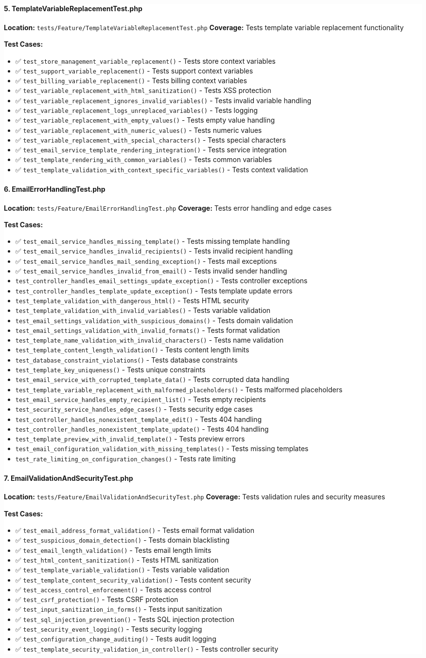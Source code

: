 #### 5. TemplateVariableReplacementTest.php
**Location:** `tests/Feature/TemplateVariableReplacementTest.php`
**Coverage:** Tests template variable replacement functionality

**Test Cases:**
- ✅ `test_store_management_variable_replacement()` - Tests store context variables
- ✅ `test_support_variable_replacement()` - Tests support context variables
- ✅ `test_billing_variable_replacement()` - Tests billing context variables
- ✅ `test_variable_replacement_with_html_sanitization()` - Tests XSS protection
- ✅ `test_variable_replacement_ignores_invalid_variables()` - Tests invalid variable handling
- ✅ `test_variable_replacement_logs_unreplaced_variables()` - Tests logging
- ✅ `test_variable_replacement_with_empty_values()` - Tests empty value handling
- ✅ `test_variable_replacement_with_numeric_values()` - Tests numeric values
- ✅ `test_variable_replacement_with_special_characters()` - Tests special characters
- ✅ `test_email_service_template_rendering_integration()` - Tests service integration
- ✅ `test_template_rendering_with_common_variables()` - Tests common variables
- ✅ `test_template_validation_with_context_specific_variables()` - Tests context validation

#### 6. EmailErrorHandlingTest.php
**Location:** `tests/Feature/EmailErrorHandlingTest.php`
**Coverage:** Tests error handling and edge cases

**Test Cases:**
- ✅ `test_email_service_handles_missing_template()` - Tests missing template handling
- ✅ `test_email_service_handles_invalid_recipients()` - Tests invalid recipient handling
- ✅ `test_email_service_handles_mail_sending_exception()` - Tests mail exceptions
- ✅ `test_email_service_handles_invalid_from_email()` - Tests invalid sender handling
- `test_controller_handles_email_settings_update_exception()` - Tests controller exceptions
- `test_controller_handles_template_update_exception()` - Tests template update errors
- `test_template_validation_with_dangerous_html()` - Tests HTML security
- `test_template_validation_with_invalid_variables()` - Tests variable validation
- `test_email_settings_validation_with_suspicious_domains()` - Tests domain validation
- `test_email_settings_validation_with_invalid_formats()` - Tests format validation
- `test_template_name_validation_with_invalid_characters()` - Tests name validation
- `test_template_content_length_validation()` - Tests content length limits
- `test_database_constraint_violations()` - Tests database constraints
- `test_template_key_uniqueness()` - Tests unique constraints
- `test_email_service_with_corrupted_template_data()` - Tests corrupted data handling
- `test_template_variable_replacement_with_malformed_placeholders()` - Tests malformed placeholders
- `test_email_service_handles_empty_recipient_list()` - Tests empty recipients
- `test_security_service_handles_edge_cases()` - Tests security edge cases
- `test_controller_handles_nonexistent_template_edit()` - Tests 404 handling
- `test_controller_handles_nonexistent_template_update()` - Tests 404 handling
- `test_template_preview_with_invalid_template()` - Tests preview errors
- `test_email_configuration_validation_with_missing_templates()` - Tests missing templates
- `test_rate_limiting_on_configuration_changes()` - Tests rate limiting

#### 7. EmailValidationAndSecurityTest.php
**Location:** `tests/Feature/EmailValidationAndSecurityTest.php`
**Coverage:** Tests validation rules and security measures

**Test Cases:**
- ✅ `test_email_address_format_validation()` - Tests email format validation
- ✅ `test_suspicious_domain_detection()` - Tests domain blacklisting
- ✅ `test_email_length_validation()` - Tests email length limits
- ✅ `test_html_content_sanitization()` - Tests HTML sanitization
- ✅ `test_template_variable_validation()` - Tests variable validation
- ✅ `test_template_content_security_validation()` - Tests content security
- ✅ `test_access_control_enforcement()` - Tests access control
- ✅ `test_csrf_protection()` - Tests CSRF protection
- ✅ `test_input_sanitization_in_forms()` - Tests input sanitization
- ✅ `test_sql_injection_prevention()` - Tests SQL injection protection
- ✅ `test_security_event_logging()` - Tests security logging
- ✅ `test_configuration_change_auditing()` - Tests audit logging
- ✅ `test_template_security_validation_in_controller()` - Tests controller security